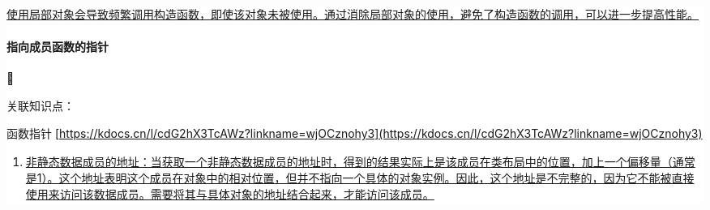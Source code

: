 <u>使用局部对象会导致频繁调用构造函数，即使该对象未被使用。通过消除局部对象的使用，避免了构造函数的调用，可以进一步提高性能。</u>

<h4 id="305804ed">指向成员函数的指针</h4>
📌

关联知识点：

函数指针 [https://kdocs.cn/l/cdG2hX3TcAWz?linkname=wjOCznohy3](https://kdocs.cn/l/cdG2hX3TcAWz?linkname=wjOCznohy3)

1. <u>非静态数据成员的地址：当获取一个非静态数据成员的地址时，得到的结果实际上是该成员在类布局中的位置，加上一个偏移量（通常是1）。这个地址表明这个成员在对象中的相对位置，但并不指向一个具体的对象实例。因此，这个地址是不完整的，因为它不能被直接使用来访问该数据成员。需要将其与具体对象的地址结合起来，才能访问该成员。</u>

